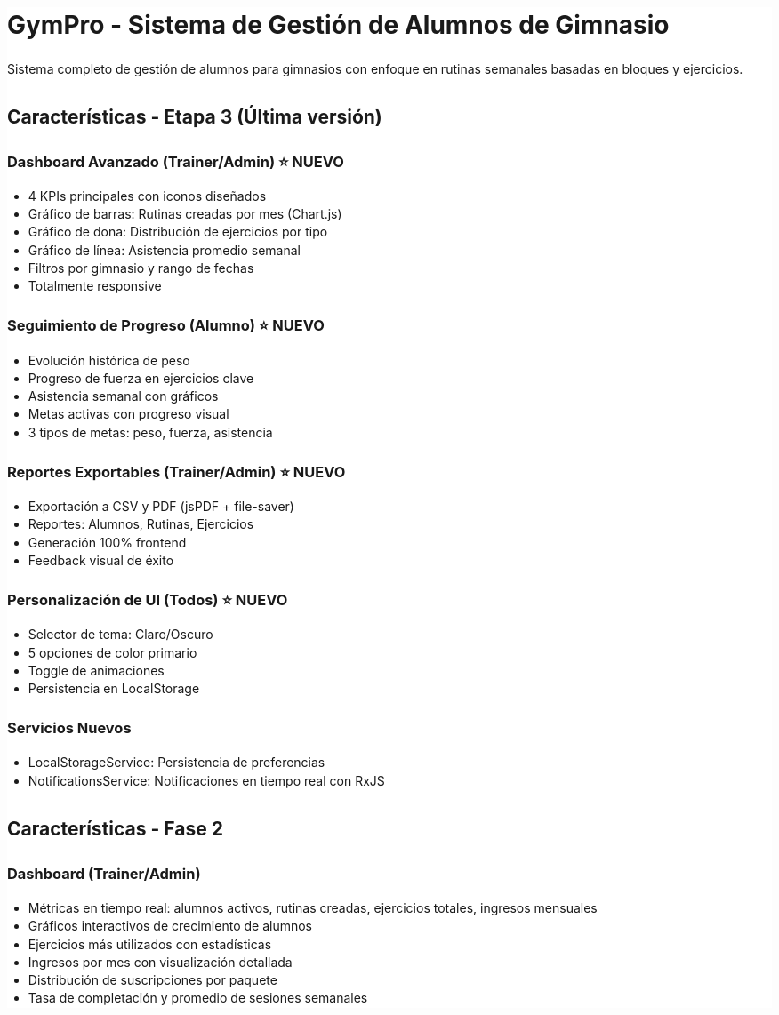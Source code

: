 # GymPro - Sistema de Gestión de Alumnos de Gimnasio

Sistema completo de gestión de alumnos para gimnasios con enfoque en rutinas semanales basadas en bloques y ejercicios.

## Características - Etapa 3 (Última versión)

### Dashboard Avanzado (Trainer/Admin) ⭐ NUEVO
- 4 KPIs principales con iconos diseñados
- Gráfico de barras: Rutinas creadas por mes (Chart.js)
- Gráfico de dona: Distribución de ejercicios por tipo
- Gráfico de línea: Asistencia promedio semanal
- Filtros por gimnasio y rango de fechas
- Totalmente responsive

### Seguimiento de Progreso (Alumno) ⭐ NUEVO
- Evolución histórica de peso
- Progreso de fuerza en ejercicios clave
- Asistencia semanal con gráficos
- Metas activas con progreso visual
- 3 tipos de metas: peso, fuerza, asistencia

### Reportes Exportables (Trainer/Admin) ⭐ NUEVO
- Exportación a CSV y PDF (jsPDF + file-saver)
- Reportes: Alumnos, Rutinas, Ejercicios
- Generación 100% frontend
- Feedback visual de éxito

### Personalización de UI (Todos) ⭐ NUEVO
- Selector de tema: Claro/Oscuro
- 5 opciones de color primario
- Toggle de animaciones
- Persistencia en LocalStorage

### Servicios Nuevos
- LocalStorageService: Persistencia de preferencias
- NotificationsService: Notificaciones en tiempo real con RxJS

## Características - Fase 2

### Dashboard (Trainer/Admin)
- Métricas en tiempo real: alumnos activos, rutinas creadas, ejercicios totales, ingresos mensuales
- Gráficos interactivos de crecimiento de alumnos
- Ejercicios más utilizados con estadísticas
- Ingresos por mes con visualización detallada
- Distribución de suscripciones por paquete
- Tasa de completación y promedio de sesiones semanales
